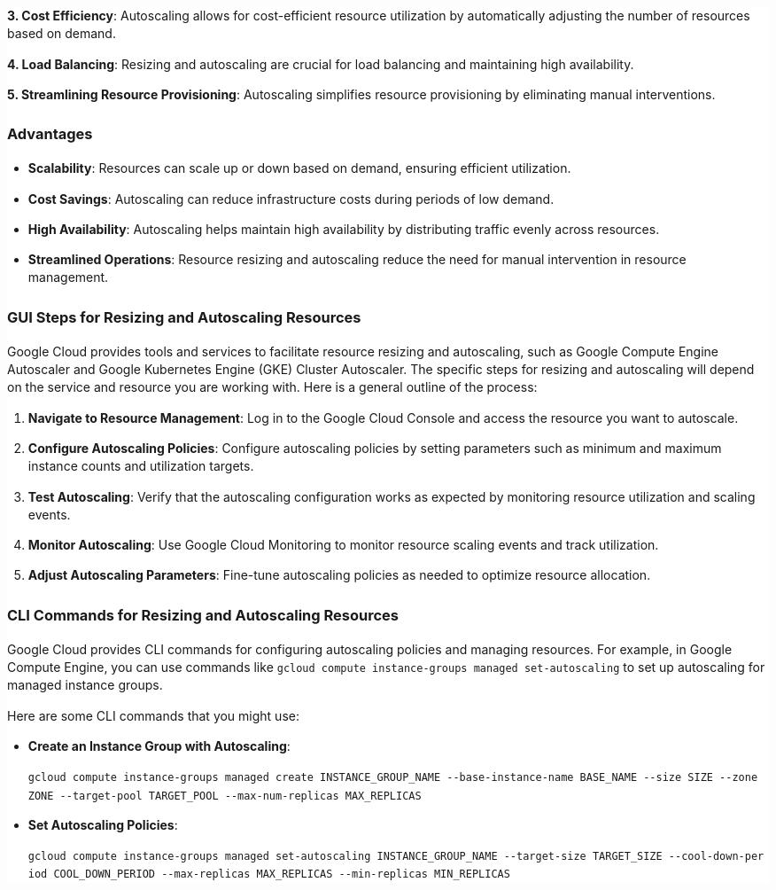 **3. Cost Efficiency**: Autoscaling allows for cost-efficient resource utilization by automatically adjusting the number of resources based on demand.

**4. Load Balancing**: Resizing and autoscaling are crucial for load balancing and maintaining high availability.

**5. Streamlining Resource Provisioning**: Autoscaling simplifies resource provisioning by eliminating manual interventions.

### Advantages

- **Scalability**: Resources can scale up or down based on demand, ensuring efficient utilization.

- **Cost Savings**: Autoscaling can reduce infrastructure costs during periods of low demand.

- **High Availability**: Autoscaling helps maintain high availability by distributing traffic evenly across resources.

- **Streamlined Operations**: Resource resizing and autoscaling reduce the need for manual intervention in resource management.

### GUI Steps for Resizing and Autoscaling Resources

Google Cloud provides tools and services to facilitate resource resizing and autoscaling, such as Google Compute Engine Autoscaler and Google Kubernetes Engine (GKE) Cluster Autoscaler. The specific steps for resizing and autoscaling will depend on the service and resource you are working with. Here is a general outline of the process:

1. **Navigate to Resource Management**: Log in to the Google Cloud Console and access the resource you want to autoscale.

2. **Configure Autoscaling Policies**: Configure autoscaling policies by setting parameters such as minimum and maximum instance counts and utilization targets.

3. **Test Autoscaling**: Verify that the autoscaling configuration works as expected by monitoring resource utilization and scaling events.

4. **Monitor Autoscaling**: Use Google Cloud Monitoring to monitor resource scaling events and track utilization.

5. **Adjust Autoscaling Parameters**: Fine-tune autoscaling policies as needed to optimize resource allocation.

### CLI Commands for Resizing and Autoscaling Resources

Google Cloud provides CLI commands for configuring autoscaling policies and managing resources. For example, in Google Compute Engine, you can use commands like `gcloud compute instance-groups managed set-autoscaling` to set up autoscaling for managed instance groups.

Here are some CLI commands that you might use:

- **Create an Instance Group with Autoscaling**:
  ```shell
  gcloud compute instance-groups managed create INSTANCE_GROUP_NAME --base-instance-name BASE_NAME --size SIZE --zone ZONE --target-pool TARGET_POOL --max-num-replicas MAX_REPLICAS
  ```

- **Set Autoscaling Policies**:
  ```shell
  gcloud compute instance-groups managed set-autoscaling INSTANCE_GROUP_NAME --target-size TARGET_SIZE --cool-down-period COOL_DOWN_PERIOD --max-replicas MAX_REPLICAS --min-replicas MIN_REPLICAS
  ```
